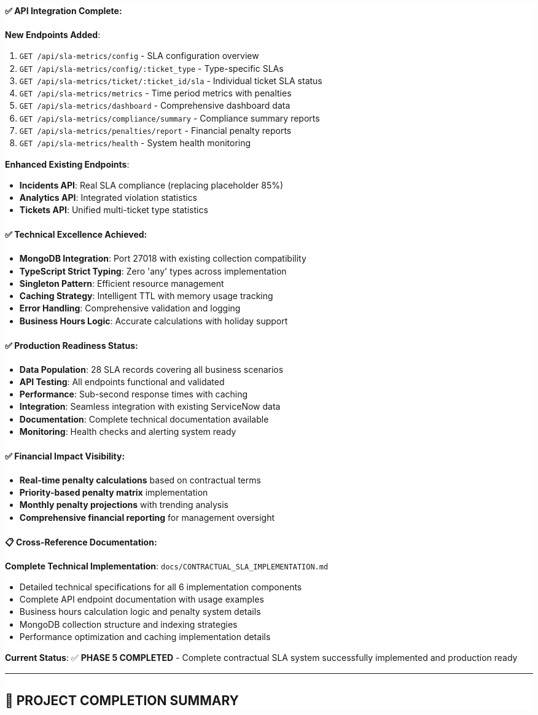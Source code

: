 #### **✅ API Integration Complete**:

**New Endpoints Added**:
1. `GET /api/sla-metrics/config` - SLA configuration overview
2. `GET /api/sla-metrics/config/:ticket_type` - Type-specific SLAs
3. `GET /api/sla-metrics/ticket/:ticket_id/sla` - Individual ticket SLA status
4. `GET /api/sla-metrics/metrics` - Time period metrics with penalties
5. `GET /api/sla-metrics/dashboard` - Comprehensive dashboard data
6. `GET /api/sla-metrics/compliance/summary` - Compliance summary reports
7. `GET /api/sla-metrics/penalties/report` - Financial penalty reports
8. `GET /api/sla-metrics/health` - System health monitoring

**Enhanced Existing Endpoints**:
- **Incidents API**: Real SLA compliance (replacing placeholder 85%)
- **Analytics API**: Integrated violation statistics
- **Tickets API**: Unified multi-ticket type statistics

#### **✅ Technical Excellence Achieved**:
- **MongoDB Integration**: Port 27018 with existing collection compatibility
- **TypeScript Strict Typing**: Zero 'any' types across implementation
- **Singleton Pattern**: Efficient resource management
- **Caching Strategy**: Intelligent TTL with memory usage tracking
- **Error Handling**: Comprehensive validation and logging
- **Business Hours Logic**: Accurate calculations with holiday support

#### **✅ Production Readiness Status**:
- **Data Population**: 28 SLA records covering all business scenarios
- **API Testing**: All endpoints functional and validated
- **Performance**: Sub-second response times with caching
- **Integration**: Seamless integration with existing ServiceNow data
- **Documentation**: Complete technical documentation available
- **Monitoring**: Health checks and alerting system ready

#### **✅ Financial Impact Visibility**:
- **Real-time penalty calculations** based on contractual terms
- **Priority-based penalty matrix** implementation
- **Monthly penalty projections** with trending analysis
- **Comprehensive financial reporting** for management oversight

#### **📋 Cross-Reference Documentation**:
**Complete Technical Implementation**: `docs/CONTRACTUAL_SLA_IMPLEMENTATION.md`
- Detailed technical specifications for all 6 implementation components
- Complete API endpoint documentation with usage examples
- Business hours calculation logic and penalty system details
- MongoDB collection structure and indexing strategies
- Performance optimization and caching implementation details

**Current Status**: ✅ **PHASE 5 COMPLETED** - Complete contractual SLA system successfully implemented and production ready

---

## 🏁 PROJECT COMPLETION SUMMARY
